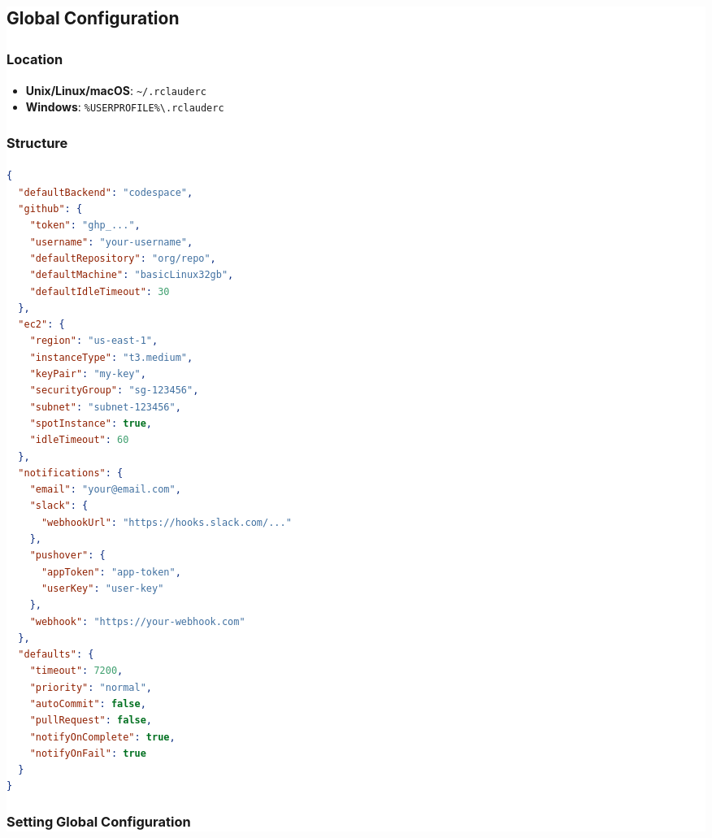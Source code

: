 ## Global Configuration

### Location

- **Unix/Linux/macOS**: `~/.rclauderc`
- **Windows**: `%USERPROFILE%\.rclauderc`

### Structure

```json
{
  "defaultBackend": "codespace",
  "github": {
    "token": "ghp_...",
    "username": "your-username",
    "defaultRepository": "org/repo",
    "defaultMachine": "basicLinux32gb",
    "defaultIdleTimeout": 30
  },
  "ec2": {
    "region": "us-east-1",
    "instanceType": "t3.medium",
    "keyPair": "my-key",
    "securityGroup": "sg-123456",
    "subnet": "subnet-123456",
    "spotInstance": true,
    "idleTimeout": 60
  },
  "notifications": {
    "email": "your@email.com",
    "slack": {
      "webhookUrl": "https://hooks.slack.com/..."
    },
    "pushover": {
      "appToken": "app-token",
      "userKey": "user-key"
    },
    "webhook": "https://your-webhook.com"
  },
  "defaults": {
    "timeout": 7200,
    "priority": "normal",
    "autoCommit": false,
    "pullRequest": false,
    "notifyOnComplete": true,
    "notifyOnFail": true
  }
}
```

### Setting Global Configuration
